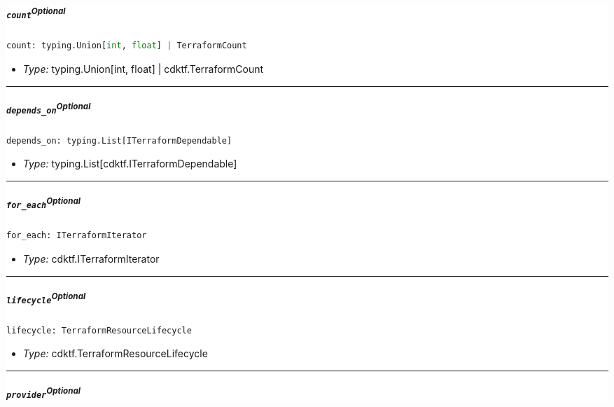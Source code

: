 
##### `count`<sup>Optional</sup> <a name="count" id="@cdktf/provider-databricks.dataDatabricksDatabaseDatabaseCatalog.DataDatabricksDatabaseDatabaseCatalogConfig.property.count"></a>

```python
count: typing.Union[int, float] | TerraformCount
```

- *Type:* typing.Union[int, float] | cdktf.TerraformCount

---

##### `depends_on`<sup>Optional</sup> <a name="depends_on" id="@cdktf/provider-databricks.dataDatabricksDatabaseDatabaseCatalog.DataDatabricksDatabaseDatabaseCatalogConfig.property.dependsOn"></a>

```python
depends_on: typing.List[ITerraformDependable]
```

- *Type:* typing.List[cdktf.ITerraformDependable]

---

##### `for_each`<sup>Optional</sup> <a name="for_each" id="@cdktf/provider-databricks.dataDatabricksDatabaseDatabaseCatalog.DataDatabricksDatabaseDatabaseCatalogConfig.property.forEach"></a>

```python
for_each: ITerraformIterator
```

- *Type:* cdktf.ITerraformIterator

---

##### `lifecycle`<sup>Optional</sup> <a name="lifecycle" id="@cdktf/provider-databricks.dataDatabricksDatabaseDatabaseCatalog.DataDatabricksDatabaseDatabaseCatalogConfig.property.lifecycle"></a>

```python
lifecycle: TerraformResourceLifecycle
```

- *Type:* cdktf.TerraformResourceLifecycle

---

##### `provider`<sup>Optional</sup> <a name="provider" id="@cdktf/provider-databricks.dataDatabricksDatabaseDatabaseCatalog.DataDatabricksDatabaseDatabaseCatalogConfig.property.provider"></a>
